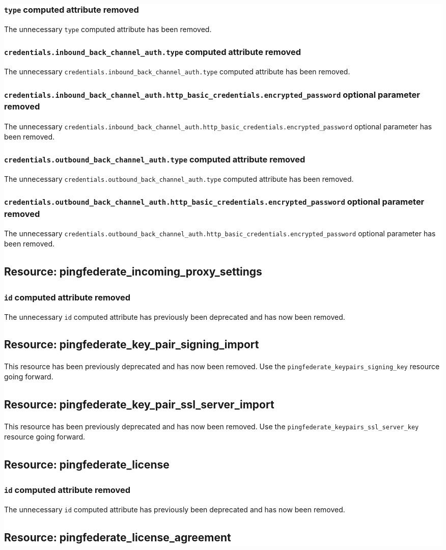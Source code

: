 ### `type` computed attribute removed

The unnecessary `type` computed attribute has been removed.

### `credentials.inbound_back_channel_auth.type` computed attribute removed

The unnecessary `credentials.inbound_back_channel_auth.type` computed attribute has been removed.

### `credentials.inbound_back_channel_auth.http_basic_credentials.encrypted_password` optional parameter removed

The unnecessary `credentials.inbound_back_channel_auth.http_basic_credentials.encrypted_password` optional parameter has been removed.

### `credentials.outbound_back_channel_auth.type` computed attribute removed

The unnecessary `credentials.outbound_back_channel_auth.type` computed attribute has been removed.

### `credentials.outbound_back_channel_auth.http_basic_credentials.encrypted_password` optional parameter removed

The unnecessary `credentials.outbound_back_channel_auth.http_basic_credentials.encrypted_password` optional parameter has been removed.

## Resource: pingfederate_incoming_proxy_settings

### `id` computed attribute removed

The unnecessary `id` computed attribute has previously been deprecated and has now been removed.

## Resource: pingfederate_key_pair_signing_import

This resource has been previously deprecated and has now been removed. Use the `pingfederate_keypairs_signing_key` resource going forward.

## Resource: pingfederate_key_pair_ssl_server_import

This resource has been previously deprecated and has now been removed. Use the `pingfederate_keypairs_ssl_server_key` resource going forward.

## Resource: pingfederate_license

### `id` computed attribute removed

The unnecessary `id` computed attribute has previously been deprecated and has now been removed.

## Resource: pingfederate_license_agreement
